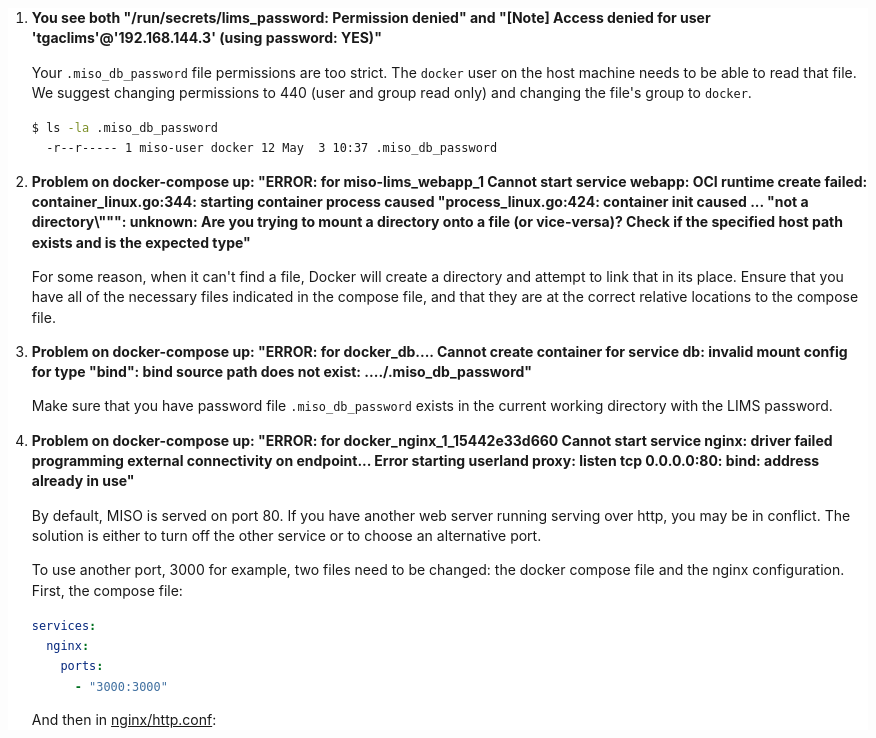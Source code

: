 1. **You see both "/run/secrets/lims_password: Permission denied" and
  "[Note] Access denied for user 'tgaclims'@'192.168.144.3' (using password:
  YES)"**

    Your `.miso_db_password` file permissions are too strict. The `docker` user
    on the host machine needs to be able to read that file. We suggest changing
    permissions to 440 (user and group read only) and changing the file's group
    to `docker`.

    ``` bash
    $ ls -la .miso_db_password
      -r--r----- 1 miso-user docker 12 May  3 10:37 .miso_db_password
    ```

1. **Problem on docker-compose up:
  "ERROR: for miso-lims_webapp_1  Cannot start service webapp: OCI runtime
  create failed: container_linux.go:344: starting container process caused
  "process_linux.go:424: container init caused ... "not a directory\\\"\"":
  unknown: Are you trying to mount a directory onto a file (or vice-versa)?
  Check if the specified host path exists and is the expected type"**

    For some reason, when it can't find a file, Docker will create a directory
    and attempt to link that in its place. Ensure that you have all of the
    necessary files indicated in the compose file, and that they are at the
    correct relative locations to the compose file.

1. **Problem on docker-compose up:
  "ERROR: for docker_db.... Cannot create container for service
  db: invalid mount config for type "bind": bind source path does not exist:
  ..../.miso_db_password"**

    Make sure that you have password file `.miso_db_password` exists in the
    current working directory with the LIMS password.

1.  **Problem on docker-compose up:
  "ERROR: for docker_nginx_1_15442e33d660  Cannot start service nginx: driver
  failed programming external connectivity on endpoint... Error starting
  userland proxy: listen tcp 0.0.0.0:80: bind: address already in use"**

    By default, MISO is served on port 80. If you have another web server
    running serving over http, you may be in conflict. The solution is either
    to turn off the other service or to choose an alternative port.

    To use another port, 3000 for example, two files need to be changed: the
    docker compose file and the nginx configuration. First, the compose file:

    ``` yaml
    services:
      nginx:
        ports:
          - "3000:3000"
    ```

    And then in [nginx/http.conf](https://github.com/miso-lims/miso-lims/tree/develop/.docker/nginx/http.conf):
